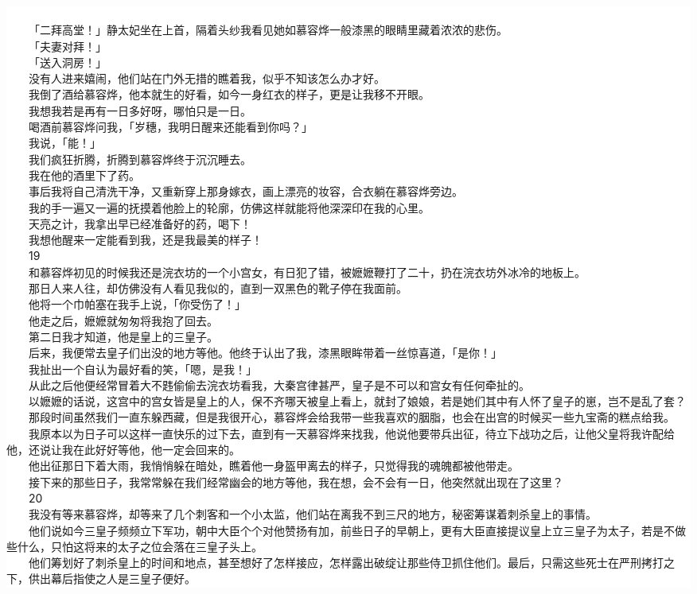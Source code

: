 <br>   
&emsp;&emsp;「二拜高堂！」静太妃坐在上首，隔着头纱我看见她如慕容烨一般漆黑的眼睛里藏着浓浓的悲伤。  
<br>   
&emsp;&emsp;「夫妻对拜！」  
<br>   
&emsp;&emsp;「送入洞房！」  
<br>   
&emsp;&emsp;没有人进来嬉闹，他们站在门外无措的瞧着我，似乎不知该怎么办才好。  
<br>   
&emsp;&emsp;我倒了酒给慕容烨，他本就生的好看，如今一身红衣的样子，更是让我移不开眼。  
<br>   
&emsp;&emsp;我想我若是再有一日多好呀，哪怕只是一日。  
<br>   
&emsp;&emsp;喝酒前慕容烨问我，「岁穗，我明日醒来还能看到你吗？」  
<br>   
&emsp;&emsp;我说，「能！」  
<br>   
&emsp;&emsp;我们疯狂折腾，折腾到慕容烨终于沉沉睡去。  
<br>   
&emsp;&emsp;我在他的酒里下了药。  
<br>   
&emsp;&emsp;事后我将自己清洗干净，又重新穿上那身嫁衣，画上漂亮的妆容，合衣躺在慕容烨旁边。  
<br>   
&emsp;&emsp;我的手一遍又一遍的抚摸着他脸上的轮廓，仿佛这样就能将他深深印在我的心里。  
<br>   
&emsp;&emsp;天亮之计，我拿出早已经准备好的药，喝下！  
<br>   
&emsp;&emsp;我想他醒来一定能看到我，还是我最美的样子！  
<br>   
&emsp;&emsp;19  
<br>   
&emsp;&emsp;和慕容烨初见的时候我还是浣衣坊的一个小宫女，有日犯了错，被嬷嬷鞭打了二十，扔在浣衣坊外冰冷的地板上。  
<br>   
&emsp;&emsp;那日人来人往，却仿佛没有人看见我似的，直到一双黑色的靴子停在我面前。  
<br>   
&emsp;&emsp;他将一个巾帕塞在我手上说，「你受伤了！」  
<br>   
&emsp;&emsp;他走之后，嬷嬷就匆匆将我抱了回去。  
<br>   
&emsp;&emsp;第二日我才知道，他是皇上的三皇子。  
<br>   
&emsp;&emsp;后来，我便常去皇子们出没的地方等他。他终于认出了我，漆黑眼眸带着一丝惊喜道，「是你！」  
<br>   
&emsp;&emsp;我扯出一个自认为最好看的笑，「嗯，是我！」  
<br>   
&emsp;&emsp;从此之后他便经常冒着大不韪偷偷去浣衣坊看我，大秦宫律甚严，皇子是不可以和宫女有任何牵扯的。  
<br>   
&emsp;&emsp;以嬷嬷的话说，这宫中的宫女皆是皇上的人，保不齐哪天被皇上看上，就封了娘娘，若是她们其中有人怀了皇子的崽，岂不是乱了套？  
<br>   
&emsp;&emsp;那段时间虽然我们一直东躲西藏，但是我很开心，慕容烨会给我带一些我喜欢的胭脂，也会在出宫的时候买一些九宝斋的糕点给我。  
<br>   
&emsp;&emsp;我原本以为日子可以这样一直快乐的过下去，直到有一天慕容烨来找我，他说他要带兵出征，待立下战功之后，让他父皇将我许配给他，还说让我在此好好等他，他一定会回来的。  
<br>   
&emsp;&emsp;他出征那日下着大雨，我悄悄躲在暗处，瞧着他一身盔甲离去的样子，只觉得我的魂魄都被他带走。  
<br>   
&emsp;&emsp;接下来的那些日子，我常常躲在我们经常幽会的地方等他，我在想，会不会有一日，他突然就出现在了这里？  
<br>   
&emsp;&emsp;20  
<br>   
&emsp;&emsp;我没有等来慕容烨，却等来了几个刺客和一个小太监，他们站在离我不到三尺的地方，秘密筹谋着刺杀皇上的事情。  
<br>   
&emsp;&emsp;他们说如今三皇子频频立下军功，朝中大臣个个对他赞扬有加，前些日子的早朝上，更有大臣直接提议皇上立三皇子为太子，若是不做些什么，只怕这将来的太子之位会落在三皇子头上。  
<br>   
&emsp;&emsp;他们筹划好了刺杀皇上的时间和地点，甚至想好了怎样接应，怎样露出破绽让那些侍卫抓住他们。最后，只需这些死士在严刑拷打之下，供出幕后指使之人是三皇子便好。  